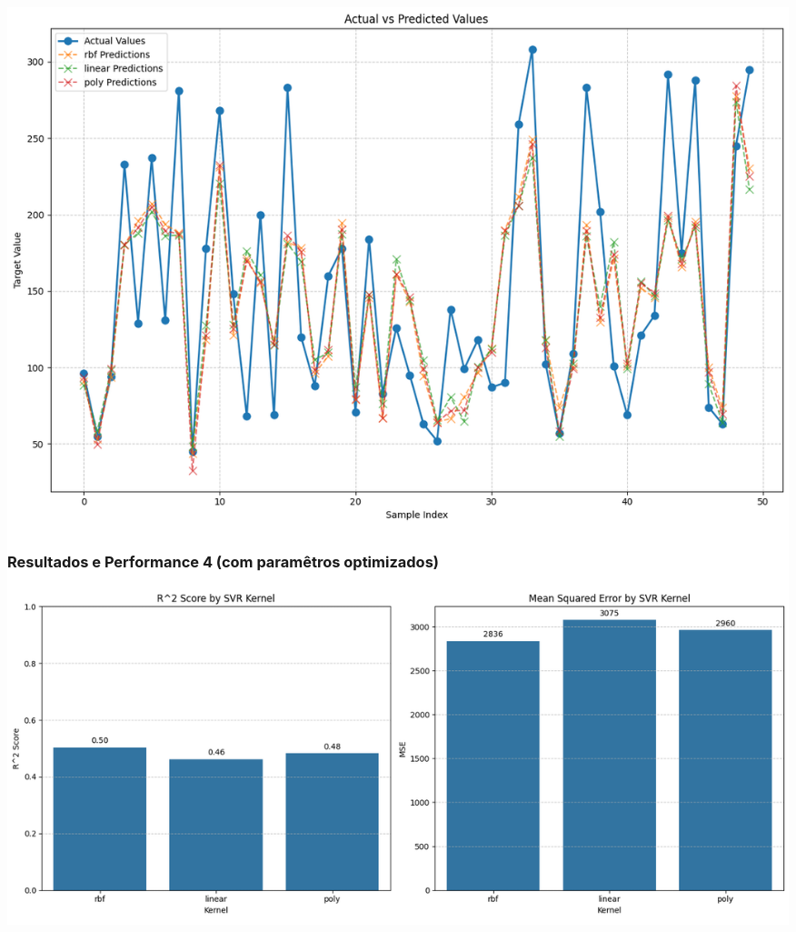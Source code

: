 ![Visualização das Previsões](imgs/SVR/prediction3.png)

### Resultados e Performance 4 (com paramêtros optimizados)

![Performance com parâmetros](imgs/SVR/output4.png)
